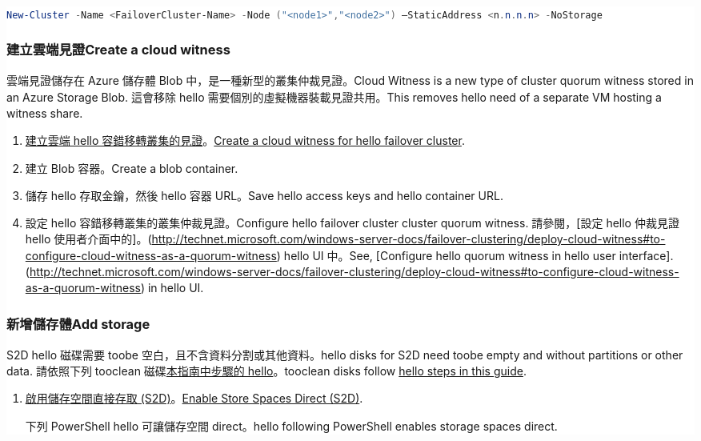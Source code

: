 ```PowerShell
New-Cluster -Name <FailoverCluster-Name> -Node ("<node1>","<node2>") –StaticAddress <n.n.n.n> -NoStorage
```   

### <a name="create-a-cloud-witness"></a><span data-ttu-id="f3bf4-283">建立雲端見證</span><span class="sxs-lookup"><span data-stu-id="f3bf4-283">Create a cloud witness</span></span>

<span data-ttu-id="f3bf4-284">雲端見證儲存在 Azure 儲存體 Blob 中，是一種新型的叢集仲裁見證。</span><span class="sxs-lookup"><span data-stu-id="f3bf4-284">Cloud Witness is a new type of cluster quorum witness stored in an Azure Storage Blob.</span></span> <span data-ttu-id="f3bf4-285">這會移除 hello 需要個別的虛擬機器裝載見證共用。</span><span class="sxs-lookup"><span data-stu-id="f3bf4-285">This removes hello need of a separate VM hosting a witness share.</span></span>

1. <span data-ttu-id="f3bf4-286">[建立雲端 hello 容錯移轉叢集的見證](http://technet.microsoft.com/windows-server-docs/failover-clustering/deploy-cloud-witness)。</span><span class="sxs-lookup"><span data-stu-id="f3bf4-286">[Create a cloud witness for hello failover cluster](http://technet.microsoft.com/windows-server-docs/failover-clustering/deploy-cloud-witness).</span></span>

1. <span data-ttu-id="f3bf4-287">建立 Blob 容器。</span><span class="sxs-lookup"><span data-stu-id="f3bf4-287">Create a blob container.</span></span>

1. <span data-ttu-id="f3bf4-288">儲存 hello 存取金鑰，然後 hello 容器 URL。</span><span class="sxs-lookup"><span data-stu-id="f3bf4-288">Save hello access keys and hello container URL.</span></span>

1. <span data-ttu-id="f3bf4-289">設定 hello 容錯移轉叢集的叢集仲裁見證。</span><span class="sxs-lookup"><span data-stu-id="f3bf4-289">Configure hello failover cluster cluster quorum witness.</span></span> <span data-ttu-id="f3bf4-290">請參閱，[設定 hello 仲裁見證 hello 使用者介面中的]。(http://technet.microsoft.com/windows-server-docs/failover-clustering/deploy-cloud-witness#to-configure-cloud-witness-as-a-quorum-witness) hello UI 中。</span><span class="sxs-lookup"><span data-stu-id="f3bf4-290">See, [Configure hello quorum witness in hello user interface].(http://technet.microsoft.com/windows-server-docs/failover-clustering/deploy-cloud-witness#to-configure-cloud-witness-as-a-quorum-witness) in hello UI.</span></span>

### <a name="add-storage"></a><span data-ttu-id="f3bf4-291">新增儲存體</span><span class="sxs-lookup"><span data-stu-id="f3bf4-291">Add storage</span></span>

<span data-ttu-id="f3bf4-292">S2D hello 磁碟需要 toobe 空白，且不含資料分割或其他資料。</span><span class="sxs-lookup"><span data-stu-id="f3bf4-292">hello disks for S2D need toobe empty and without partitions or other data.</span></span> <span data-ttu-id="f3bf4-293">請依照下列 tooclean 磁碟[本指南中步驟的 hello](http://technet.microsoft.com/windows-server-docs/storage/storage-spaces/hyper-converged-solution-using-storage-spaces-direct#step-34-clean-disks)。</span><span class="sxs-lookup"><span data-stu-id="f3bf4-293">tooclean disks follow [hello steps in this guide](http://technet.microsoft.com/windows-server-docs/storage/storage-spaces/hyper-converged-solution-using-storage-spaces-direct#step-34-clean-disks).</span></span>

1. <span data-ttu-id="f3bf4-294">[啟用儲存空間直接存取 \(S2D\)](http://technet.microsoft.com/windows-server-docs/storage/storage-spaces/hyper-converged-solution-using-storage-spaces-direct#step-35-enable-storage-spaces-direct)。</span><span class="sxs-lookup"><span data-stu-id="f3bf4-294">[Enable Store Spaces Direct \(S2D\)](http://technet.microsoft.com/windows-server-docs/storage/storage-spaces/hyper-converged-solution-using-storage-spaces-direct#step-35-enable-storage-spaces-direct).</span></span>

   <span data-ttu-id="f3bf4-295">下列 PowerShell hello 可讓儲存空間 direct。</span><span class="sxs-lookup"><span data-stu-id="f3bf4-295">hello following PowerShell enables storage spaces direct.</span></span>  

